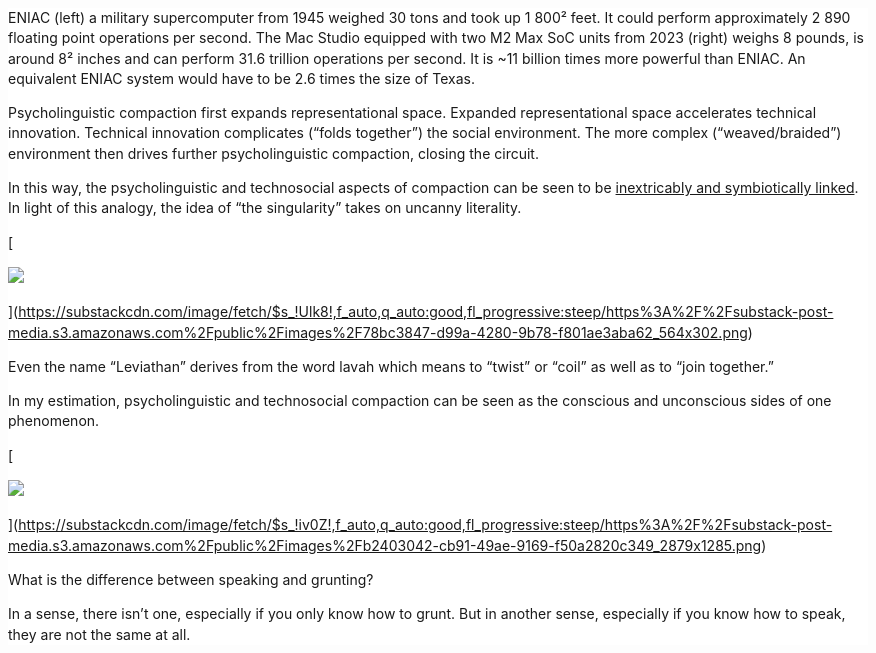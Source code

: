 ENIAC (left) a military supercomputer from 1945 weighed 30 tons and took up 1 800² feet. It could perform approximately 2 890 floating point operations per second. The Mac Studio equipped with two M2 Max SoC units from 2023 (right) weighs 8 pounds, is around 8² inches and can perform 31.6 trillion operations per second. It is ~11 billion times more powerful than ENIAC. An equivalent ENIAC system would have to be 2.6 times the size of Texas.

Psycholinguistic compaction first expands representational space. Expanded representational space accelerates technical innovation. Technical innovation complicates (“folds together”) the social environment. The more complex (“weaved/braided”) environment then drives further psycholinguistic compaction, closing the circuit.

In this way, the psycholinguistic and technosocial aspects of compaction can be seen to be [inextricably and symbiotically linked](https://cityofplay.substack.com/p/computing-providence). In light of this analogy, the idea of “the singularity” takes on uncanny literality.

[

![](https://substackcdn.com/image/fetch/$s_!Ulk8!,w_1456,c_limit,f_auto,q_auto:good,fl_progressive:steep/https%3A%2F%2Fsubstack-post-media.s3.amazonaws.com%2Fpublic%2Fimages%2F78bc3847-d99a-4280-9b78-f801ae3aba62_564x302.png)



](https://substackcdn.com/image/fetch/$s_!Ulk8!,f_auto,q_auto:good,fl_progressive:steep/https%3A%2F%2Fsubstack-post-media.s3.amazonaws.com%2Fpublic%2Fimages%2F78bc3847-d99a-4280-9b78-f801ae3aba62_564x302.png)

Even the name “Leviathan” derives from the word lavah which means to “twist” or “coil” as well as to “join together.”

In my estimation, psycholinguistic and technosocial compaction can be seen as the conscious and unconscious sides of one phenomenon.

[

![](https://substackcdn.com/image/fetch/$s_!iv0Z!,w_1456,c_limit,f_auto,q_auto:good,fl_progressive:steep/https%3A%2F%2Fsubstack-post-media.s3.amazonaws.com%2Fpublic%2Fimages%2Fb2403042-cb91-49ae-9169-f50a2820c349_2879x1285.png)



](https://substackcdn.com/image/fetch/$s_!iv0Z!,f_auto,q_auto:good,fl_progressive:steep/https%3A%2F%2Fsubstack-post-media.s3.amazonaws.com%2Fpublic%2Fimages%2Fb2403042-cb91-49ae-9169-f50a2820c349_2879x1285.png)

What is the difference between speaking and grunting?

In a sense, there isn’t one, especially if you only know how to grunt. But in another sense, especially if you know how to speak, they are not the same at all.